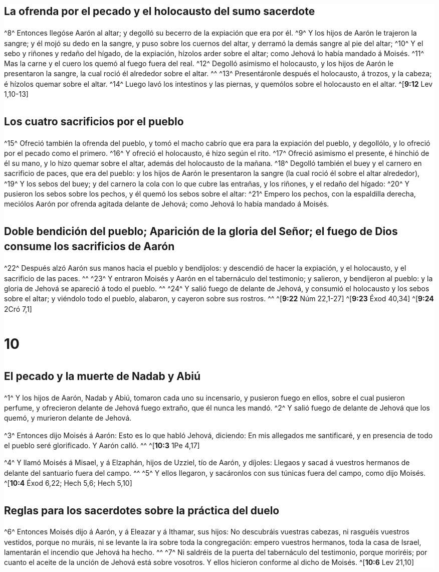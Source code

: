 ## La ofrenda por el pecado y el holocausto del sumo sacerdote
^8^ Entonces llegóse Aarón al altar; y degolló su becerro de la expiación que era por él. ^9^ Y los hijos de Aarón le trajeron la sangre; y él mojó su dedo en la sangre, y puso sobre los cuernos del altar, y derramó la demás sangre al pie del altar; ^10^ Y el sebo y riñones y redaño del hígado, de la expiación, hízolos arder sobre el altar; como Jehová lo había mandado á Moisés. ^11^ Mas la carne y el cuero los quemó al fuego fuera del real. ^12^ Degolló asimismo el holocausto, y los hijos de Aarón le presentaron la sangre, la cual roció él alrededor sobre el altar. ^^ ^13^ Presentáronle después el holocausto, á trozos, y la cabeza; é hízolos quemar sobre el altar. ^14^ Luego lavó los intestinos y las piernas, y quemólos sobre el holocausto en el altar. 
^[**9:12** Lev 1,10-13]

## Los cuatro sacrificios por el pueblo
^15^ Ofreció también la ofrenda del pueblo, y tomó el macho cabrío que era para la expiación del pueblo, y degollólo, y lo ofreció por el pecado como el primero. ^16^ Y ofreció el holocausto, é hizo según el rito. ^17^ Ofreció asimismo el presente, é hinchió de él su mano, y lo hizo quemar sobre el altar, además del holocausto de la mañana. ^18^ Degolló también el buey y el carnero en sacrificio de paces, que era del pueblo: y los hijos de Aarón le presentaron la sangre (la cual roció él sobre el altar alrededor), ^19^ Y los sebos del buey; y del carnero la cola con lo que cubre las entrañas, y los riñones, y el redaño del hígado: ^20^ Y pusieron los sebos sobre los pechos, y él quemó los sebos sobre el altar: ^21^ Empero los pechos, con la espaldilla derecha, meciólos Aarón por ofrenda agitada delante de Jehová; como Jehová lo había mandado á Moisés. 

## Doble bendición del pueblo; Aparición de la gloria del Señor; el fuego de Dios consume los sacrificios de Aarón
^22^ Después alzó Aarón sus manos hacia el pueblo y bendíjolos: y descendió de hacer la expiación, y el holocausto, y el sacrificio de las paces. ^^ ^23^ Y entraron Moisés y Aarón en el tabernáculo del testimonio; y salieron, y bendijeron al pueblo: y la gloria de Jehová se apareció á todo el pueblo. ^^ ^24^ Y salió fuego de delante de Jehová, y consumió el holocausto y los sebos sobre el altar; y viéndolo todo el pueblo, alabaron, y cayeron sobre sus rostros. ^^ 
^[**9:22** Núm 22,1-27] ^[**9:23** Éxod 40,34] ^[**9:24** 2Cró 7,1] 

# 10 
## El pecado y la muerte de Nadab y Abiú
^1^ Y los hijos de Aarón, Nadab y Abiú, tomaron cada uno su incensario, y pusieron fuego en ellos, sobre el cual pusieron perfume, y ofrecieron delante de Jehová fuego extraño, que él nunca les mandó. ^2^ Y salió fuego de delante de Jehová que los quemó, y murieron delante de Jehová. 

^3^ Entonces dijo Moisés á Aarón: Esto es lo que habló Jehová, diciendo: En mis allegados me santificaré, y en presencia de todo el pueblo seré glorificado. Y Aarón calló. ^^ 
^[**10:3** 1Pe 4,17]

^4^ Y llamó Moisés á Misael, y á Elzaphán, hijos de Uzziel, tío de Aarón, y díjoles: Llegaos y sacad á vuestros hermanos de delante del santuario fuera del campo. ^^ ^5^ Y ellos llegaron, y sacáronlos con sus túnicas fuera del campo, como dijo Moisés. 
^[**10:4** Éxod 6,22; Hech 5,6; Hech 5,10]

## Reglas para los sacerdotes sobre la práctica del duelo
^6^ Entonces Moisés dijo á Aarón, y á Eleazar y á Ithamar, sus hijos: No descubráis vuestras cabezas, ni rasguéis vuestros vestidos, porque no muráis, ni se levante la ira sobre toda la congregación: empero vuestros hermanos, toda la casa de Israel, lamentarán el incendio que Jehová ha hecho. ^^ ^7^ Ni saldréis de la puerta del tabernáculo del testimonio, porque moriréis; por cuanto el aceite de la unción de Jehová está sobre vosotros. Y ellos hicieron conforme al dicho de Moisés. 
^[**10:6** Lev 21,10]
